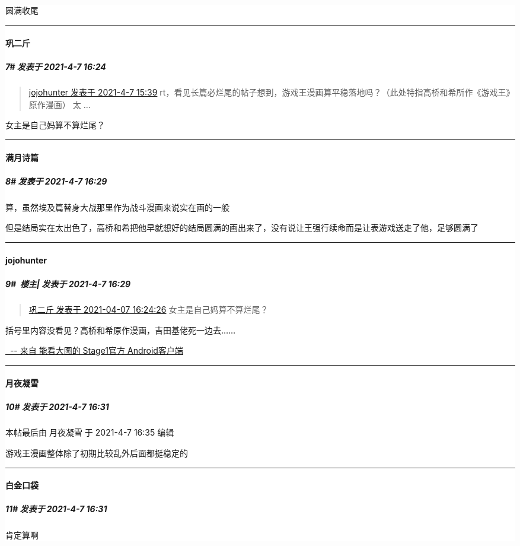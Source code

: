 
圆满收尾


-----

####  巩二斤  
##### 7#       发表于 2021-4-7 16:24


<blockquote><a href="httphttps://bbs.saraba1st.com/2b/forum.php?mod=redirect&amp;goto=findpost&amp;pid=50861029&amp;ptid=1997728" target="_blank">jojohunter 发表于 2021-4-7 15:39</a>
rt，看见长篇必烂尾的帖子想到，游戏王漫画算平稳落地吗？（此处特指高桥和希所作《游戏王》原作漫画）
太 ...</blockquote>
女主是自己妈算不算烂尾？


-----

####  满月诗篇  
##### 8#       发表于 2021-4-7 16:29


算，虽然埃及篇替身大战那里作为战斗漫画来说实在画的一般

但是结局实在太出色了，高桥和希把他早就想好的结局圆满的画出来了，没有说让王强行续命而是让表游戏送走了他，足够圆满了


-----

####  jojohunter  
##### 9#         楼主| 发表于 2021-4-7 16:29


<blockquote><a href="httphttps://bbs.saraba1st.com/2b/forum.php?mod=redirect&amp;goto=findpost&amp;pid=50861537&amp;ptid=1997728" target="_blank">巩二斤 发表于 2021-04-07 16:24:26</a>
女主是自己妈算不算烂尾？</blockquote>括号里内容没看见？高桥和希原作漫画，吉田基佬死一边去……

[  -- 来自 能看大图的 Stage1官方 Android客户端](https://www.coolapk.com/apk/140634)


-----

####  月夜凝雪  
##### 10#       发表于 2021-4-7 16:31


 本帖最后由 月夜凝雪 于 2021-4-7 16:35 编辑 

游戏王漫画整体除了初期比较乱外后面都挺稳定的


-----

####  白金口袋  
##### 11#       发表于 2021-4-7 16:31


肯定算啊

